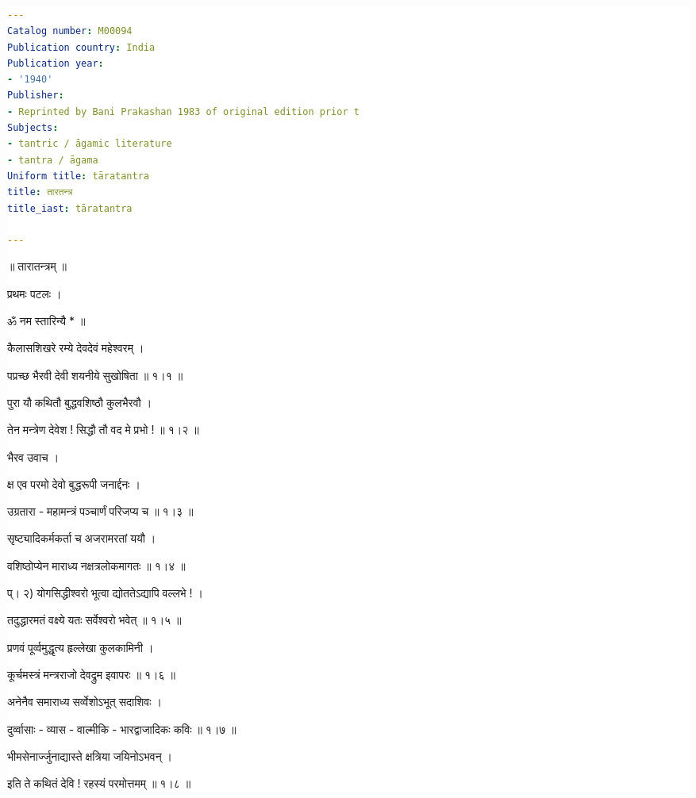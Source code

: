 ```yaml
---
Catalog number: M00094
Publication country: India
Publication year:
- '1940'
Publisher:
- Reprinted by Bani Prakashan 1983 of original edition prior t
Subjects:
- tantric / āgamic literature
- tantra / āgama
Uniform title: tāratantra
title: तारतन्त्र
title_iast: tāratantra

---
```

  
  
॥ तारातन्त्रम् ॥  
  
प्रथमः पटलः ।  
  
ॐ नम स्तारिन्यै * ॥  
  
  
कैलासशिखरे रम्ये देवदेवं महेश्वरम् ।  
  
पप्रच्छ भैरवी देवी शयनीये सुखोषिता ॥ १।१ ॥  
  
पुरा यौ कथितौ बुद्धवशिष्ठौ कुलभैरवौ ।  
  
तेन मन्त्रेण देवेश ! सिद्धौ तौ वद मे प्रभो ! ॥ १।२ ॥  
  
  
भैरव उवाच ।  
  
  
क्ष एव परमो देवो बुद्धरूपी जनार्द्दनः ।  
  
उग्रतारा - महामन्त्रं पञ्चार्णं परिजप्य च ॥ १।३ ॥  
  
सृष्ट्यादिकर्मकर्ता च अजरामरतां ययौ ।  
  
वशिष्ठोप्येन माराध्य नक्षत्रलोकमागतः ॥ १।४ ॥  
  
प्। २) योगसिद्धीश्वरो भूत्वा द्योततेऽद्यापि वल्लभे ! ।  
  
तदुद्धारमतं वक्ष्ये यतः सर्वेश्वरो भवेत् ॥ १।५ ॥  
  
प्रणवं पूर्व्वमुद्धृत्य हृल्लेखा कुलकामिनी ।  
  
कूर्चमस्त्रं मन्त्रराजो देवद्रुम इवापरः ॥ १।६ ॥  
  
अनेनैव समाराध्य सर्व्वेशोऽभूत् सदाशिवः ।  
  
दुर्व्वासाः - व्यास - वाल्मीकि - भारद्वाजादिकः कविः ॥ १।७ ॥  
  
भीमसेनार्ज्जुनाद्यास्ते क्षत्रिया जयिनोऽभवन् ।  
  
इति ते कथितं देवि ! रहस्यं परमोत्तमम् ॥ १।८ ॥  
  